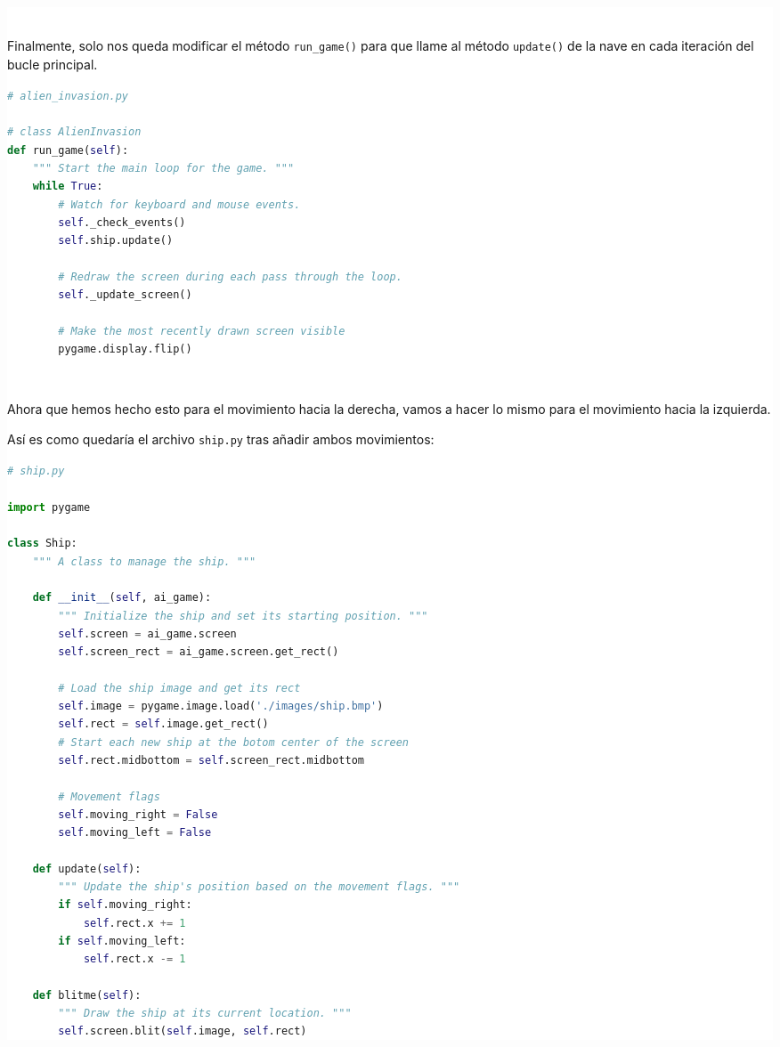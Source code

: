 <br/>

Finalmente, solo nos queda modificar el método `run_game()` para que llame al método `update()` de la nave en cada iteración del bucle principal.

```python
# alien_invasion.py

# class AlienInvasion
def run_game(self):
    """ Start the main loop for the game. """
    while True:
        # Watch for keyboard and mouse events.
        self._check_events()
        self.ship.update()

        # Redraw the screen during each pass through the loop.
        self._update_screen()
        
        # Make the most recently drawn screen visible
        pygame.display.flip()
```

<br/>

Ahora que hemos hecho esto para el movimiento hacia la derecha, vamos a hacer lo mismo para el movimiento hacia la izquierda.

Así es como quedaría el archivo `ship.py` tras añadir ambos movimientos:

```python
# ship.py

import pygame

class Ship:
    """ A class to manage the ship. """

    def __init__(self, ai_game):
        """ Initialize the ship and set its starting position. """
        self.screen = ai_game.screen
        self.screen_rect = ai_game.screen.get_rect()

        # Load the ship image and get its rect
        self.image = pygame.image.load('./images/ship.bmp')
        self.rect = self.image.get_rect()
        # Start each new ship at the botom center of the screen
        self.rect.midbottom = self.screen_rect.midbottom

        # Movement flags
        self.moving_right = False
        self.moving_left = False

    def update(self):
        """ Update the ship's position based on the movement flags. """
        if self.moving_right:
            self.rect.x += 1
        if self.moving_left:
            self.rect.x -= 1

    def blitme(self):
        """ Draw the ship at its current location. """
        self.screen.blit(self.image, self.rect)
```

